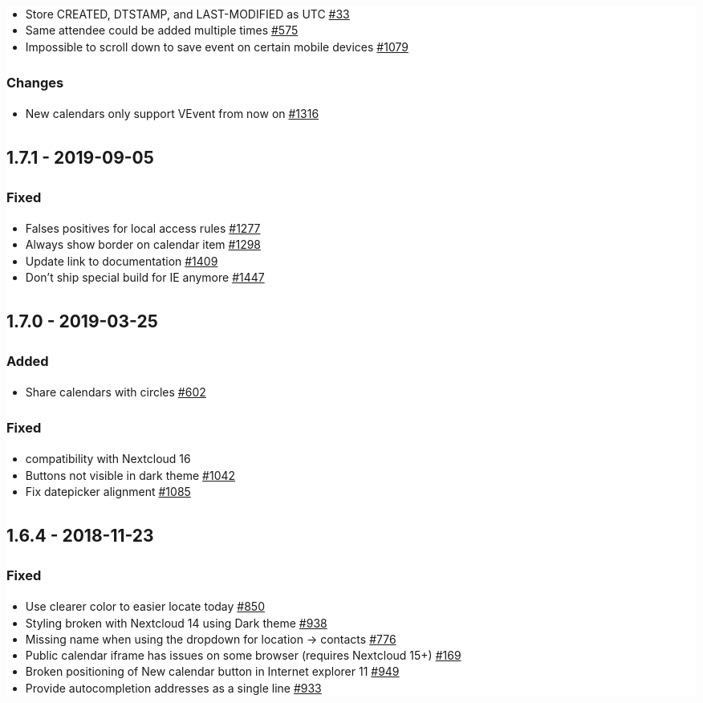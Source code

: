 -   Store CREATED, DTSTAMP, and LAST-MODIFIED as UTC
    [#33](https://github.com/nextcloud/calendar/issues/33)
-   Same attendee could be added multiple times
    [#575](https://github.com/nextcloud/calendar/issues/575)
-   Impossible to scroll down to save event on certain mobile devices
    [#1079](https://github.com/nextcloud/calendar/issues/1079)

### Changes

-   New calendars only support VEvent from now on
    [#1316](https://github.com/nextcloud/calendar/issues/1316)

## 1.7.1 - 2019-09-05

### Fixed

-   Falses positives for local access rules [#1277](https://github.com/nextcloud/calendar/issues/1277)
-   Always show border on calendar item [#1298](https://github.com/nextcloud/calendar/pull/1298)
-   Update link to documentation [#1409](https://github.com/nextcloud/calendar/pull/1409)
-   Don’t ship special build for IE anymore [#1447](https://github.com/nextcloud/calendar/pull/1447)

## 1.7.0 - 2019-03-25

### Added

-   Share calendars with circles
    [#602](https://github.com/nextcloud/calendar/pull/602)

### Fixed

-   compatibility with Nextcloud 16
-   Buttons not visible in dark theme
    [#1042](https://github.com/nextcloud/calendar/issues/1042)
-   Fix datepicker alignment
    [#1085](https://github.com/nextcloud/calendar/pull/1085)

## 1.6.4 - 2018-11-23

### Fixed

-   Use clearer color to easier locate today
    [#850](https://github.com/nextcloud/calendar/pull/850)
-   Styling broken with Nextcloud 14 using Dark theme
    [#938](https://github.com/nextcloud/calendar/issues/938)
-   Missing name when using the dropdown for location -> contacts
    [#776](https://github.com/nextcloud/calendar/issues/776)
-   Public calendar iframe has issues on some browser (requires Nextcloud 15+)
    [#169](https://github.com/nextcloud/calendar/issues/169)
-   Broken positioning of New calendar button in Internet explorer 11
    [#949](https://github.com/nextcloud/calendar/pull/949)
-   Provide autocompletion addresses as a single line
    [#933](https://github.com/nextcloud/calendar/issues/933)
